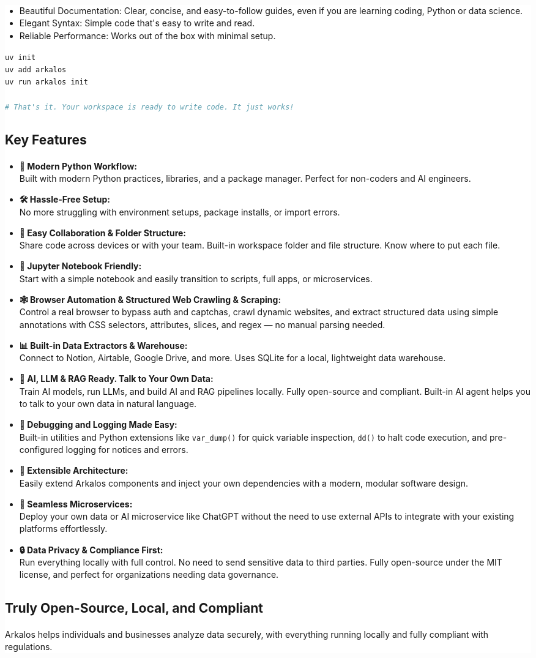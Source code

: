 * Beautiful Documentation: Clear, concise, and easy-to-follow guides, even if you are learning coding, Python or data science.
* Elegant Syntax: Simple code that's easy to write and read.
* Reliable Performance: Works out of the box with minimal setup.

```bash
uv init
uv add arkalos
uv run arkalos init

# That's it. Your workspace is ready to write code. It just works!
```

## Key Features

* **🚀 Modern Python Workflow:**<br> Built with modern Python practices, libraries, and a package manager. Perfect for non-coders and AI engineers.

* **🛠️ Hassle-Free Setup:**<br> No more struggling with environment setups, package installs, or import errors.

* **🤝 Easy Collaboration & Folder Structure:**<br> Share code across devices or with your team. Built-in workspace folder and file structure. Know where to put each file.

* **📓 Jupyter Notebook Friendly:**<br> Start with a simple notebook and easily transition to scripts, full apps, or microservices.

* **🕸️ Browser Automation & Structured Web Crawling & Scraping:**<br> Control a real browser to bypass auth and captchas, crawl dynamic websites, and extract structured data using simple annotations with CSS selectors, attributes, slices, and regex — no manual parsing needed.

* **📊 Built-in Data Extractors & Warehouse:**<br> Connect to Notion, Airtable, Google Drive, and more. Uses SQLite for a local, lightweight data warehouse.

* **🤖 AI, LLM & RAG Ready. Talk to Your Own Data:**<br> Train AI models, run LLMs, and build AI and RAG pipelines locally. Fully open-source and compliant. Built-in AI agent helps you to talk to your own data in natural language.

* **🐞 Debugging and Logging Made Easy:**<br> Built-in utilities and Python extensions like `var_dump()` for quick variable inspection, `dd()` to halt code execution, and pre-configured logging for notices and errors.

* **🧩 Extensible Architecture:**<br> Easily extend Arkalos components and inject your own dependencies with a modern, modular software design.

* **🔗 Seamless Microservices:**<br> Deploy your own data or AI microservice like ChatGPT without the need to use external APIs to integrate with your existing platforms effortlessly.

* **🔒 Data Privacy & Compliance First:**<br> Run everything locally with full control. No need to send sensitive data to third parties. Fully open-source under the MIT license, and perfect for organizations needing data governance.


## Truly Open-Source, Local, and Compliant

Arkalos helps individuals and businesses analyze data securely, with everything running locally and fully compliant with regulations.
